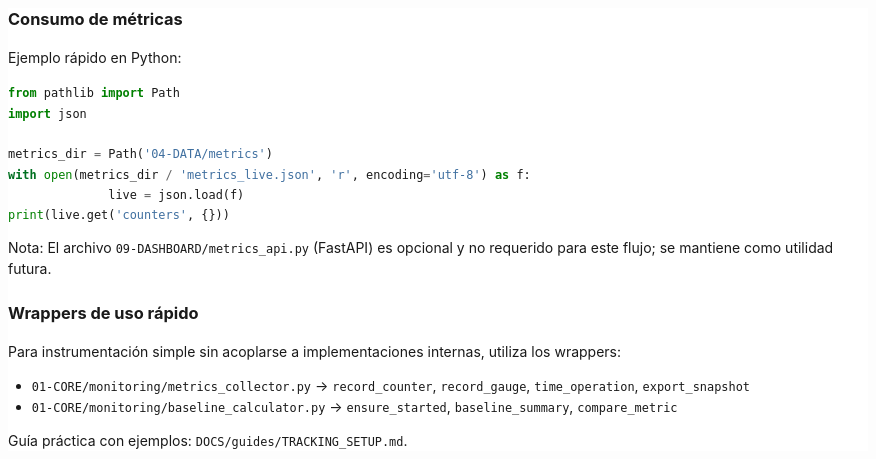### Consumo de métricas

Ejemplo rápido en Python:

```python
from pathlib import Path
import json

metrics_dir = Path('04-DATA/metrics')
with open(metrics_dir / 'metrics_live.json', 'r', encoding='utf-8') as f:
              live = json.load(f)
print(live.get('counters', {}))
```

Nota: El archivo `09-DASHBOARD/metrics_api.py` (FastAPI) es opcional y no requerido para este flujo; se mantiene como utilidad futura.

### Wrappers de uso rápido

Para instrumentación simple sin acoplarse a implementaciones internas, utiliza los wrappers:
- `01-CORE/monitoring/metrics_collector.py` → `record_counter`, `record_gauge`, `time_operation`, `export_snapshot`
- `01-CORE/monitoring/baseline_calculator.py` → `ensure_started`, `baseline_summary`, `compare_metric`

Guía práctica con ejemplos: `DOCS/guides/TRACKING_SETUP.md`.